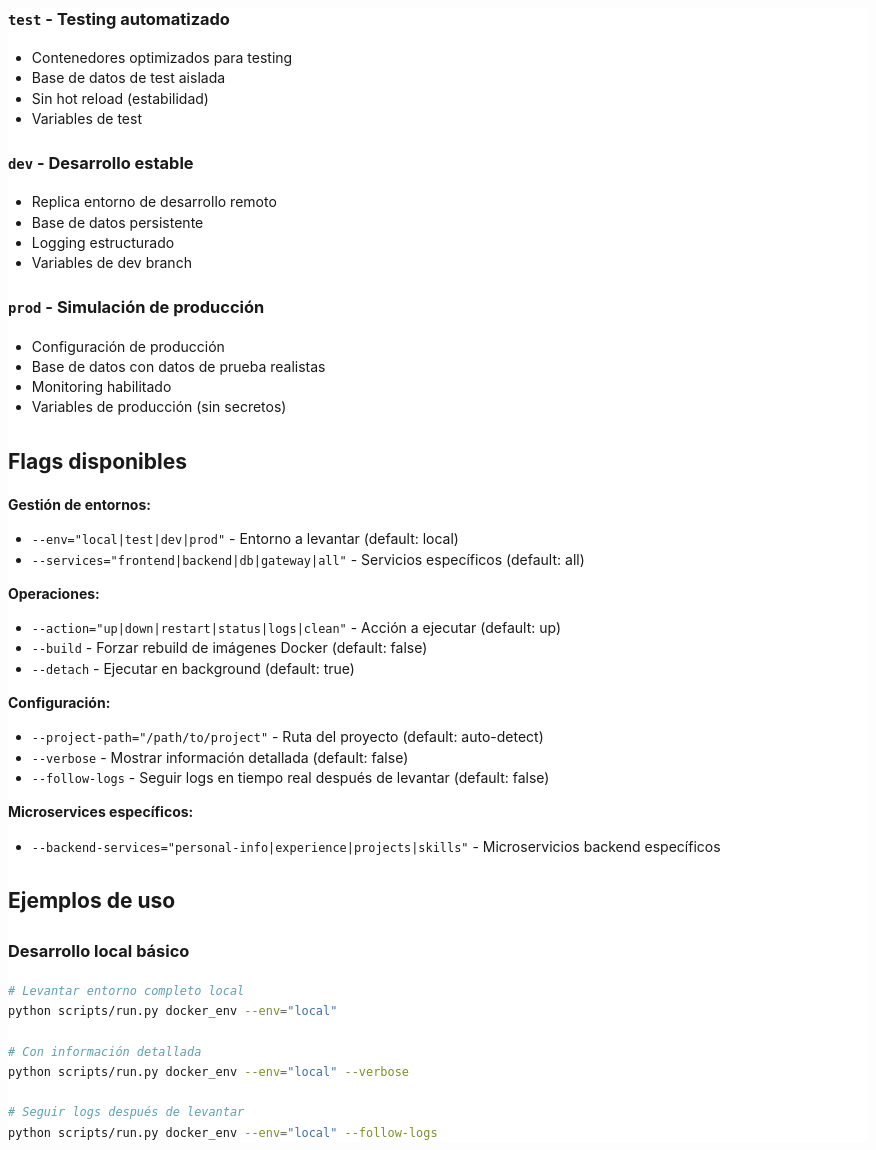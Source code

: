 ### `test` - Testing automatizado
- Contenedores optimizados para testing
- Base de datos de test aislada
- Sin hot reload (estabilidad)
- Variables de test

### `dev` - Desarrollo estable
- Replica entorno de desarrollo remoto
- Base de datos persistente
- Logging estructurado
- Variables de dev branch

### `prod` - Simulación de producción
- Configuración de producción
- Base de datos con datos de prueba realistas
- Monitoring habilitado
- Variables de producción (sin secretos)

## Flags disponibles

**Gestión de entornos:**
- `--env="local|test|dev|prod"` - Entorno a levantar (default: local)
- `--services="frontend|backend|db|gateway|all"` - Servicios específicos (default: all)

**Operaciones:**
- `--action="up|down|restart|status|logs|clean"` - Acción a ejecutar (default: up)
- `--build` - Forzar rebuild de imágenes Docker (default: false)
- `--detach` - Ejecutar en background (default: true)

**Configuración:**
- `--project-path="/path/to/project"` - Ruta del proyecto (default: auto-detect)
- `--verbose` - Mostrar información detallada (default: false)
- `--follow-logs` - Seguir logs en tiempo real después de levantar (default: false)

**Microservices específicos:**
- `--backend-services="personal-info|experience|projects|skills"` - Microservicios backend específicos

## Ejemplos de uso

### Desarrollo local básico
```bash
# Levantar entorno completo local
python scripts/run.py docker_env --env="local"

# Con información detallada
python scripts/run.py docker_env --env="local" --verbose

# Seguir logs después de levantar
python scripts/run.py docker_env --env="local" --follow-logs
```
